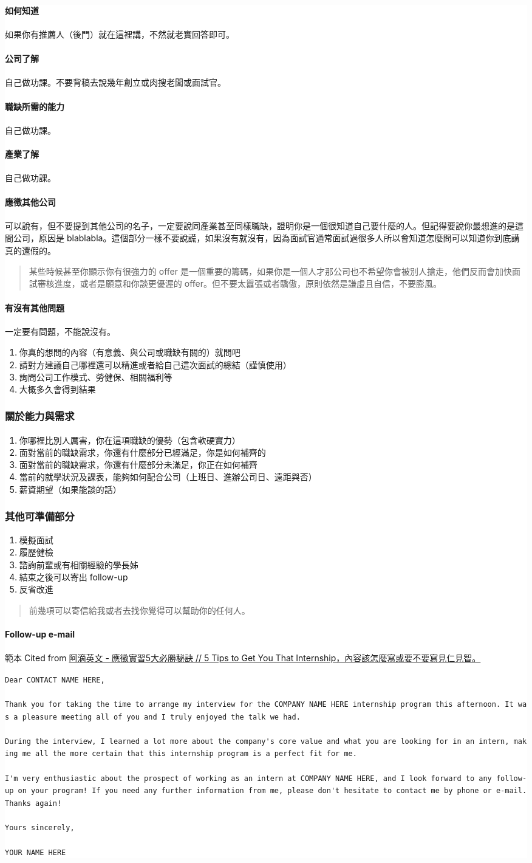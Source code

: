 #### 如何知道
如果你有推薦人（後門）就在這裡講，不然就老實回答即可。

#### 公司了解
自己做功課。不要背稿去說幾年創立或肉搜老闆或面試官。

#### 職缺所需的能力
自己做功課。

#### 產業了解
自己做功課。

#### 應徵其他公司
可以說有，但不要提到其他公司的名子，一定要說同產業甚至同樣職缺，證明你是一個很知道自己要什麼的人。但記得要說你最想進的是這間公司，原因是 blablabla。這個部分一樣不要說謊，如果沒有就沒有，因為面試官通常面試過很多人所以會知道怎麼問可以知道你到底講真的還假的。

> 某些時候甚至你顯示你有很強力的 offer 是一個重要的籌碼，如果你是一個人才那公司也不希望你會被別人搶走，他們反而會加快面試審核進度，或者是願意和你談更優渥的 offer。但不要太囂張或者驕傲，原則依然是謙虛且自信，不要膨風。

#### 有沒有其他問題
一定要有問題，不能說沒有。

1. 你真的想問的內容（有意義、與公司或職缺有關的）就問吧
1. 請對方建議自己哪裡還可以精進或者給自己這次面試的總結（謹慎使用）
1. 詢問公司工作模式、勞健保、相關福利等
1. 大概多久會得到結果

### 關於能力與需求
1. 你哪裡比別人厲害，你在這項職缺的優勢（包含軟硬實力）
1. 面對當前的職缺需求，你還有什麼部分已經滿足，你是如何補齊的
1. 面對當前的職缺需求，你還有什麼部分未滿足，你正在如何補齊
1. 當前的就學狀況及課表，能夠如何配合公司（上班日、進辦公司日、遠距與否）
1. 薪資期望（如果能談的話）

### 其他可準備部分

1. 模擬面試
1. 履歷健檢
1. 諮詢前輩或有相關經驗的學長姊
1. 結束之後可以寄出 follow-up
1. 反省改進

> 前幾項可以寄信給我或者去找你覺得可以幫助你的任何人。

#### Follow-up e-mail
範本 Cited from [阿滴英文 - 應徵實習5大必勝秘訣 // 5 Tips to Get You That Internship，內容該怎麼寫或要不要寫見仁見智。](https://www.youtube.com/watch?v=eJysMvHrJW8)
```
Dear CONTACT NAME HERE,

Thank you for taking the time to arrange my interview for the COMPANY NAME HERE internship program this afternoon. It was a pleasure meeting all of you and I truly enjoyed the talk we had.

During the interview, I learned a lot more about the company's core value and what you are looking for in an intern, making me all the more certain that this internship program is a perfect fit for me.

I'm very enthusiastic about the prospect of working as an intern at COMPANY NAME HERE, and I look forward to any follow-up on your program! If you need any further information from me, please don't hesitate to contact me by phone or e-mail. Thanks again!

Yours sincerely,

YOUR NAME HERE
```
